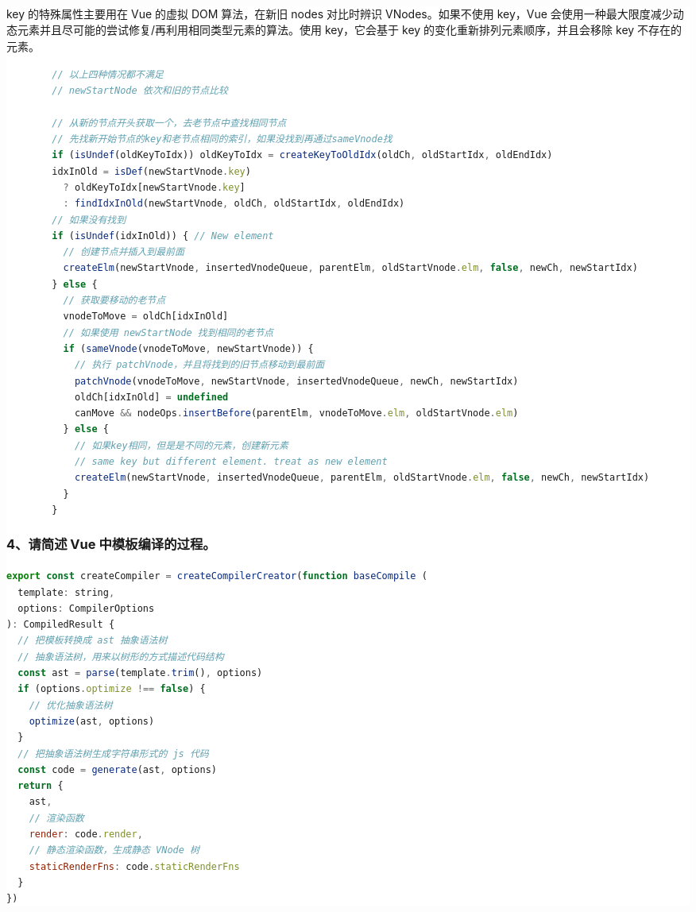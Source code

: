 key 的特殊属性主要用在 Vue 的虚拟 DOM 算法，在新旧 nodes 对比时辨识 VNodes。如果不使用 key，Vue 会使用一种最大限度减少动态元素并且尽可能的尝试修复/再利用相同类型元素的算法。使用 key，它会基于 key 的变化重新排列元素顺序，并且会移除 key 不存在的元素。

```javascript
        // 以上四种情况都不满足
        // newStartNode 依次和旧的节点比较
        
        // 从新的节点开头获取一个，去老节点中查找相同节点
        // 先找新开始节点的key和老节点相同的索引，如果没找到再通过sameVnode找
        if (isUndef(oldKeyToIdx)) oldKeyToIdx = createKeyToOldIdx(oldCh, oldStartIdx, oldEndIdx)
        idxInOld = isDef(newStartVnode.key)
          ? oldKeyToIdx[newStartVnode.key]
          : findIdxInOld(newStartVnode, oldCh, oldStartIdx, oldEndIdx)
        // 如果没有找到
        if (isUndef(idxInOld)) { // New element
          // 创建节点并插入到最前面
          createElm(newStartVnode, insertedVnodeQueue, parentElm, oldStartVnode.elm, false, newCh, newStartIdx)
        } else {
          // 获取要移动的老节点
          vnodeToMove = oldCh[idxInOld]
          // 如果使用 newStartNode 找到相同的老节点
          if (sameVnode(vnodeToMove, newStartVnode)) {
            // 执行 patchVnode，并且将找到的旧节点移动到最前面
            patchVnode(vnodeToMove, newStartVnode, insertedVnodeQueue, newCh, newStartIdx)
            oldCh[idxInOld] = undefined
            canMove && nodeOps.insertBefore(parentElm, vnodeToMove.elm, oldStartVnode.elm)
          } else {
            // 如果key相同，但是是不同的元素，创建新元素
            // same key but different element. treat as new element
            createElm(newStartVnode, insertedVnodeQueue, parentElm, oldStartVnode.elm, false, newCh, newStartIdx)
          }
        }
```



### 4、请简述 Vue 中模板编译的过程。

```javascript
export const createCompiler = createCompilerCreator(function baseCompile (
  template: string,
  options: CompilerOptions
): CompiledResult {
  // 把模板转换成 ast 抽象语法树
  // 抽象语法树，用来以树形的方式描述代码结构
  const ast = parse(template.trim(), options)
  if (options.optimize !== false) {
    // 优化抽象语法树
    optimize(ast, options)
  }
  // 把抽象语法树生成字符串形式的 js 代码
  const code = generate(ast, options)
  return {
    ast,
    // 渲染函数
    render: code.render,
    // 静态渲染函数，生成静态 VNode 树
    staticRenderFns: code.staticRenderFns
  }
})

```
